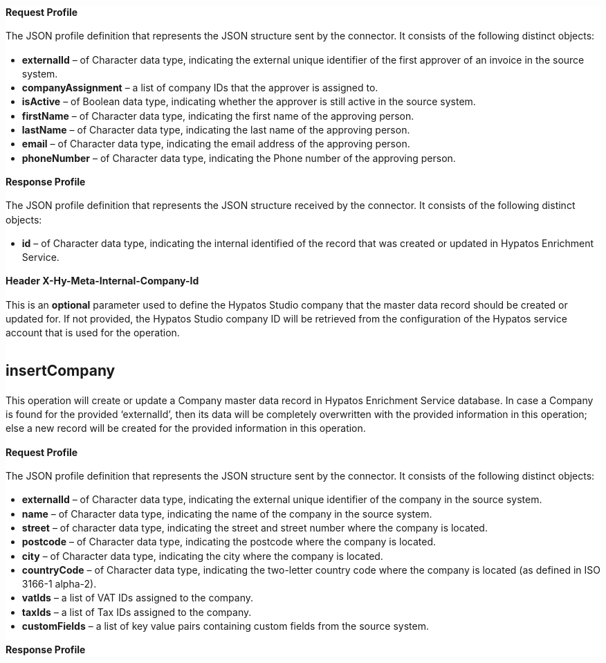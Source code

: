 **Request Profile**

The JSON profile definition that represents the JSON structure sent by the connector. It consists of the following distinct objects:

-   **externalId** – of Character data type, indicating the external unique identifier of the first approver of an invoice in the source system.
-   **companyAssignment** – a list of company IDs that the approver is assigned to.
-   **isActive** – of Boolean data type, indicating whether the approver is still active in the source system.
-   **firstName** – of Character data type, indicating the first name of the approving person.
-   **lastName** – of Character data type, indicating the last name of the approving person.
-   **email** – of Character data type, indicating the email address of the approving person.
-   **phoneNumber** – of Character data type, indicating the Phone number of the approving person.

**Response Profile**

The JSON profile definition that represents the JSON structure received by the connector. It consists of the following distinct objects:

-   **id** – of Character data type, indicating the internal identified of the record that was created or updated in Hypatos Enrichment Service.

**Header X-Hy-Meta-Internal-Company-Id**

This is an **optional** parameter used to define the Hypatos Studio company that the master data record should be created or updated for. If not provided, the Hypatos Studio company ID will be retrieved from the configuration of the Hypatos service account that is used for the operation.

## insertCompany

This operation will create or update a Company master data record in Hypatos Enrichment Service database. In case a Company is found for the provided ‘externalId’, then its data will be completely overwritten with the provided information in this operation; else a new record will be created for the provided information in this operation.

**Request Profile**

The JSON profile definition that represents the JSON structure sent by the connector. It consists of the following distinct objects:

-   **externalId** – of Character data type, indicating the external unique identifier of the company in the source system.
-   **name** – of Character data type, indicating the name of the company in the source system.
-   **street** – of character data type, indicating the street and street number where the company is located.
-   **postcode** – of Character data type, indicating the postcode where the company is located.
-   **city** – of Character data type, indicating the city where the company is located.
-   **countryCode** – of Character data type, indicating the two-letter country code where the company is located \(as defined in ISO 3166-1 alpha-2\).
-   **vatIds** – a list of VAT IDs assigned to the company.
-   **taxIds** – a list of Tax IDs assigned to the company.
-   **customFields** – a list of key value pairs containing custom fields from the source system.

**Response Profile**
